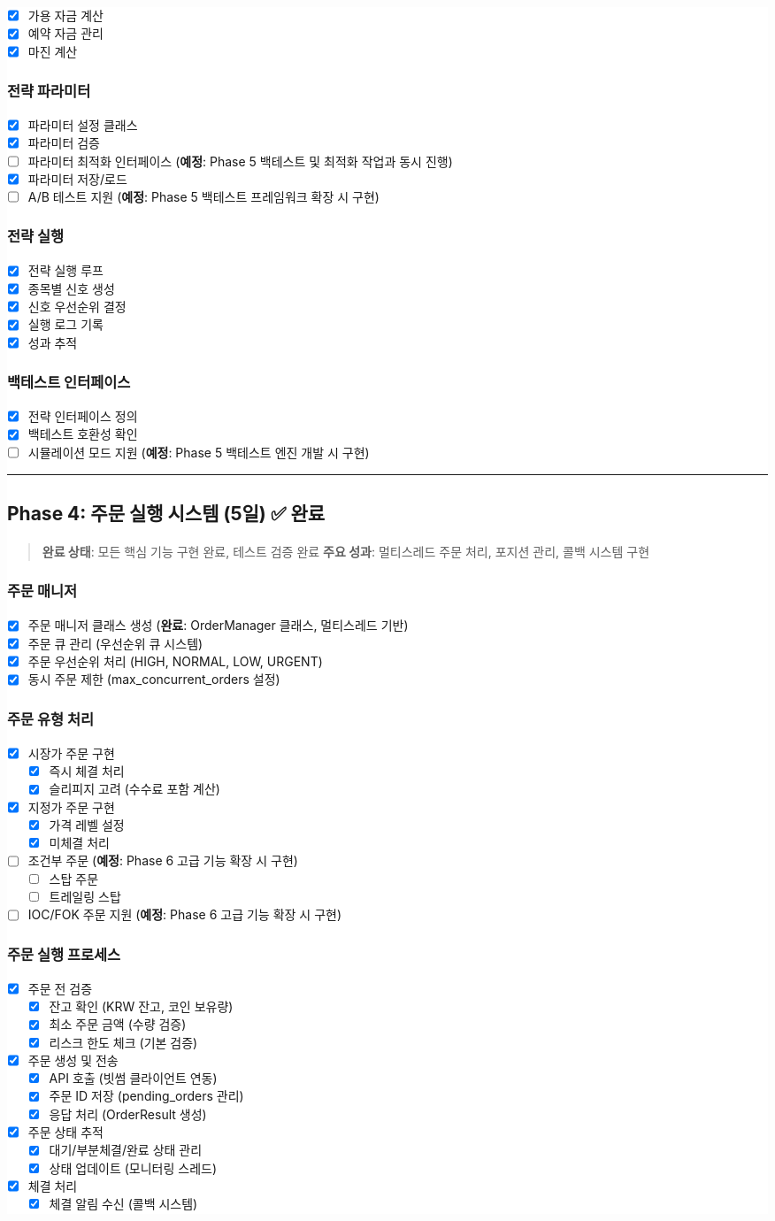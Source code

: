   - [x] 가용 자금 계산
  - [x] 예약 자금 관리
  - [x] 마진 계산

### 전략 파라미터
- [x] 파라미터 설정 클래스
- [x] 파라미터 검증
- [ ] 파라미터 최적화 인터페이스 (**예정**: Phase 5 백테스트 및 최적화 작업과 동시 진행)
- [x] 파라미터 저장/로드
- [ ] A/B 테스트 지원 (**예정**: Phase 5 백테스트 프레임워크 확장 시 구현)

### 전략 실행
- [x] 전략 실행 루프
- [x] 종목별 신호 생성
- [x] 신호 우선순위 결정
- [x] 실행 로그 기록
- [x] 성과 추적

### 백테스트 인터페이스
- [x] 전략 인터페이스 정의
- [x] 백테스트 호환성 확인
- [ ] 시뮬레이션 모드 지원 (**예정**: Phase 5 백테스트 엔진 개발 시 구현)

---

## Phase 4: 주문 실행 시스템 (5일) ✅ **완료**

> **완료 상태**: 모든 핵심 기능 구현 완료, 테스트 검증 완료
> **주요 성과**: 멀티스레드 주문 처리, 포지션 관리, 콜백 시스템 구현

### 주문 매니저
- [x] 주문 매니저 클래스 생성 (**완료**: OrderManager 클래스, 멀티스레드 기반)
- [x] 주문 큐 관리 (우선순위 큐 시스템)
- [x] 주문 우선순위 처리 (HIGH, NORMAL, LOW, URGENT)
- [x] 동시 주문 제한 (max_concurrent_orders 설정)

### 주문 유형 처리
- [x] 시장가 주문 구현
  - [x] 즉시 체결 처리
  - [x] 슬리피지 고려 (수수료 포함 계산)
- [x] 지정가 주문 구현
  - [x] 가격 레벨 설정
  - [x] 미체결 처리
- [ ] 조건부 주문 (**예정**: Phase 6 고급 기능 확장 시 구현)
  - [ ] 스탑 주문
  - [ ] 트레일링 스탑
- [ ] IOC/FOK 주문 지원 (**예정**: Phase 6 고급 기능 확장 시 구현)

### 주문 실행 프로세스
- [x] 주문 전 검증
  - [x] 잔고 확인 (KRW 잔고, 코인 보유량)
  - [x] 최소 주문 금액 (수량 검증)
  - [x] 리스크 한도 체크 (기본 검증)
- [x] 주문 생성 및 전송
  - [x] API 호출 (빗썸 클라이언트 연동)
  - [x] 주문 ID 저장 (pending_orders 관리)
  - [x] 응답 처리 (OrderResult 생성)
- [x] 주문 상태 추적
  - [x] 대기/부분체결/완료 상태 관리
  - [x] 상태 업데이트 (모니터링 스레드)
- [x] 체결 처리
  - [x] 체결 알림 수신 (콜백 시스템)